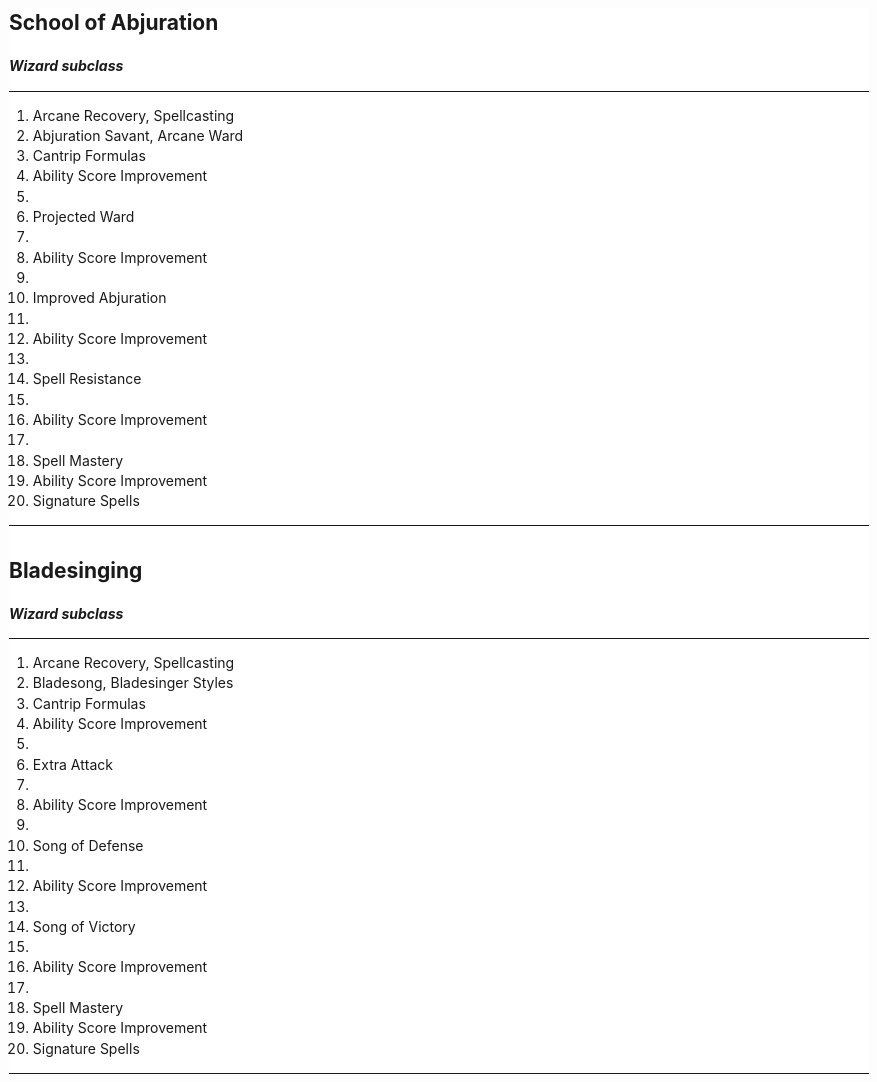 ## School of Abjuration

***Wizard subclass***

___
1. Arcane Recovery, Spellcasting
2. Abjuration Savant, Arcane Ward
3. Cantrip Formulas
4. Ability Score Improvement
5.  
6. Projected Ward
7.  
8. Ability Score Improvement
9.  
10. Improved Abjuration
11.  
12. Ability Score Improvement
13.  
14. Spell Resistance
15.  
16. Ability Score Improvement
17.  
18. Spell Mastery
19. Ability Score Improvement
20. Signature Spells

---
## Bladesinging

***Wizard subclass***

___
1. Arcane Recovery, Spellcasting
2. Bladesong, Bladesinger Styles
3. Cantrip Formulas
4. Ability Score Improvement
5.  
6. Extra Attack
7.  
8. Ability Score Improvement
9.  
10. Song of Defense
11.  
12. Ability Score Improvement
13.  
14. Song of Victory
15.  
16. Ability Score Improvement
17.  
18. Spell Mastery
19. Ability Score Improvement
20. Signature Spells

---